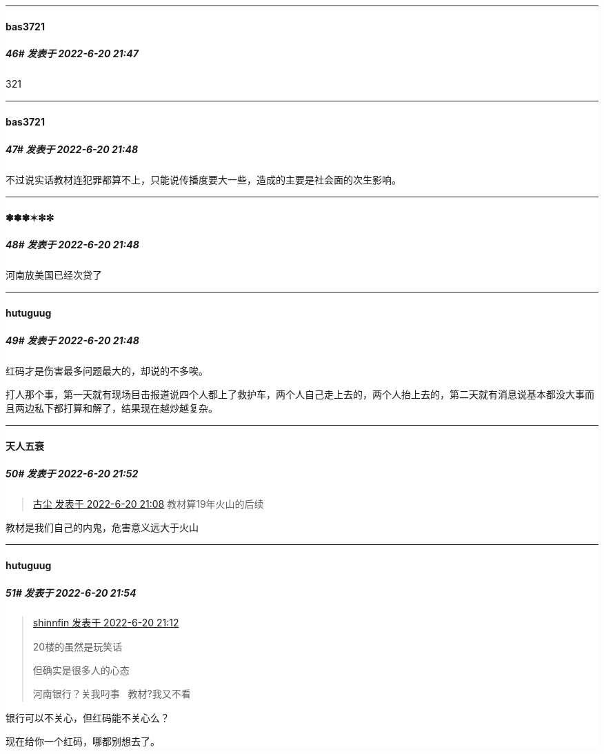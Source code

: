 *****

####  bas3721  
##### 46#       发表于 2022-6-20 21:47

321

*****

####  bas3721  
##### 47#       发表于 2022-6-20 21:48

不过说实话教材连犯罪都算不上，只能说传播度要大一些，造成的主要是社会面的次生影响。

*****

####  ❃✽✾✶✻✼  
##### 48#       发表于 2022-6-20 21:48

河南放美国已经次贷了

*****

####  hutuguug  
##### 49#       发表于 2022-6-20 21:48

红码才是伤害最多问题最大的，却说的不多唉。

打人那个事，第一天就有现场目击报道说四个人都上了救护车，两个人自己走上去的，两个人抬上去的，第二天就有消息说基本都没大事而且两边私下都打算和解了，结果现在越炒越复杂。

*****

####  天人五衰  
##### 50#       发表于 2022-6-20 21:52

<blockquote><a href="httphttps://bbs.saraba1st.com/2b/forum.php?mod=redirect&amp;goto=findpost&amp;pid=56344447&amp;ptid=2076937" target="_blank">古尘 发表于 2022-6-20 21:08</a>
教材算19年火山的后续</blockquote>
教材是我们自己的内鬼，危害意义远大于火山

*****

####  hutuguug  
##### 51#       发表于 2022-6-20 21:54

<blockquote><a href="httphttps://bbs.saraba1st.com/2b/forum.php?mod=redirect&amp;goto=findpost&amp;pid=56344531&amp;ptid=2076937" target="_blank">shinnfin 发表于 2022-6-20 21:12</a>

20楼的虽然是玩笑话

但确实是很多人的心态

河南银行？关我叼事   教材?我又不看</blockquote>
银行可以不关心，但红码能不关心么？

现在给你一个红码，哪都别想去了。
